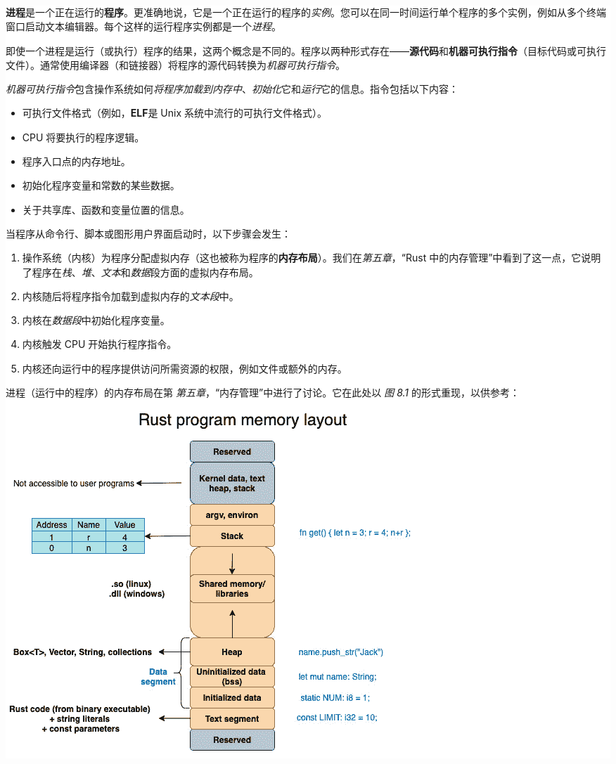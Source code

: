 **进程**是一个正在运行的**程序**。更准确地说，它是一个正在运行的程序的*实例*。您可以在同一时间运行单个程序的多个实例，例如从多个终端窗口启动文本编辑器。每个这样的运行程序实例都是一个*进程*。

即使一个进程是运行（或执行）程序的结果，这两个概念是不同的。程序以两种形式存在——**源代码**和**机器可执行指令**（目标代码或可执行文件）。通常使用编译器（和链接器）将程序的源代码转换为*机器可执行指令*。

*机器可执行指令*包含操作系统如何*将程序加载到内存中*、*初始化*它和*运行*它的信息。指令包括以下内容：

+   可执行文件格式（例如，**ELF**是 Unix 系统中流行的可执行文件格式）。

+   CPU 将要执行的程序逻辑。

+   程序入口点的内存地址。

+   初始化程序变量和常数的某些数据。

+   关于共享库、函数和变量位置的信息。

当程序从命令行、脚本或图形用户界面启动时，以下步骤会发生：

1.  操作系统（内核）为程序分配虚拟内存（这也被称为程序的**内存布局**）。我们在*第五章*，“Rust 中的内存管理”中看到了这一点，它说明了程序在*栈*、*堆*、*文本*和*数据*段方面的虚拟内存布局。

1.  内核随后将程序指令加载到虚拟内存的*文本段*中。

1.  内核在*数据段*中初始化程序变量。

1.  内核触发 CPU 开始执行程序指令。

1.  内核还向运行中的程序提供访问所需资源的权限，例如文件或额外的内存。

进程（运行中的程序）的内存布局在第 *第五章*，“内存管理”中进行了讨论。它在此处以 *图 8.1* 的形式重现，以供参考：

![图 8.1 – 程序内存布局](img/Figure_8.1_B16405.jpg)

